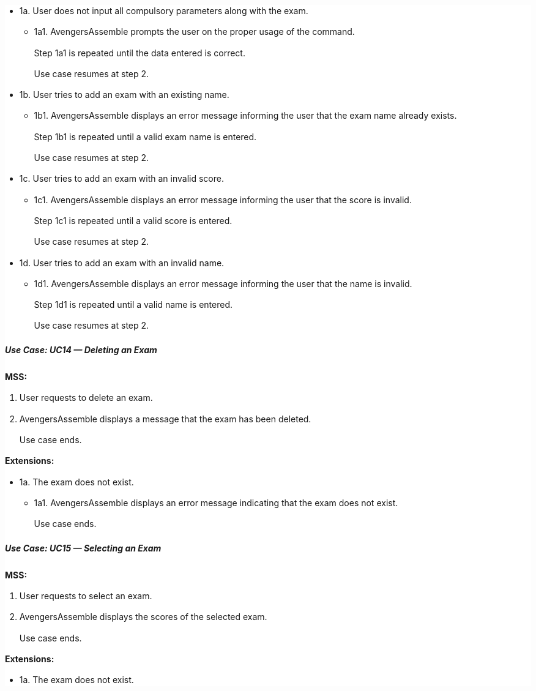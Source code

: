*   1a. User does not input all compulsory parameters along with the exam.

    *  1a1. AvengersAssemble prompts the user on the proper usage of the command.

       Step 1a1 is repeated until the data entered is correct.

       Use case resumes at step 2.

*   1b. User tries to add an exam with an existing name.

    *  1b1. AvengersAssemble displays an error message informing the user that the exam name already exists.

       Step 1b1 is repeated until a valid exam name is entered.

       Use case resumes at step 2.

*   1c. User tries to add an exam with an invalid score.

    *  1c1. AvengersAssemble displays an error message informing the user that the score is invalid.

       Step 1c1 is repeated until a valid score is entered.

       Use case resumes at step 2.

*   1d. User tries to add an exam with an invalid name.

    *  1d1. AvengersAssemble displays an error message informing the user that the name is invalid.

       Step 1d1 is repeated until a valid name is entered.

       Use case resumes at step 2.

<div style="page-break-after: always;"></div>

##### Use Case: UC14 — Deleting an Exam

**MSS:**

1. User requests to delete an exam.
2. AvengersAssemble displays a message that the exam has been deleted.

    Use case ends.

**Extensions:**

*   1a. The exam does not exist.

    *  1a1. AvengersAssemble displays an error message indicating that the exam does not exist.

       Use case ends.

##### Use Case: UC15 — Selecting an Exam

**MSS:**

1. User requests to select an exam.
2. AvengersAssemble displays the scores of the selected exam.

    Use case ends.

**Extensions:**

*   1a. The exam does not exist.
